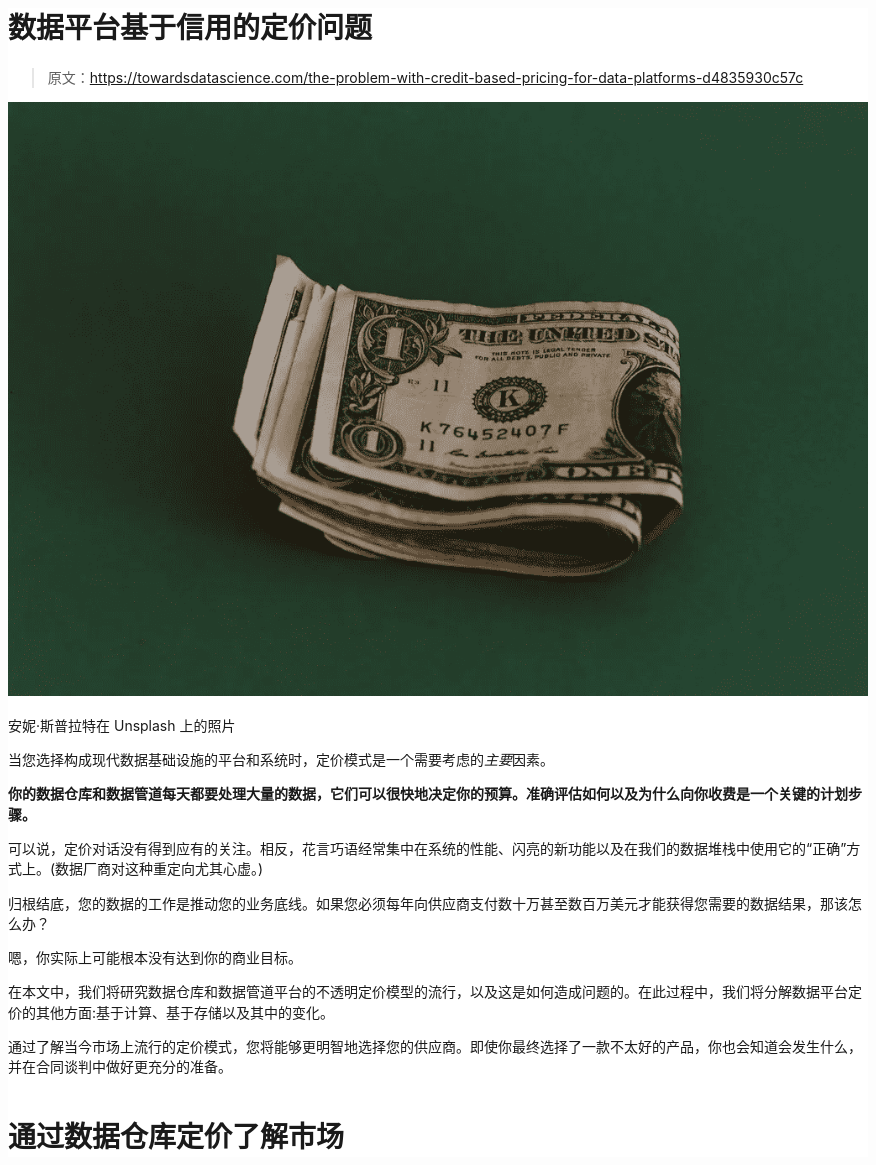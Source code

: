 # 数据平台基于信用的定价问题

> 原文：<https://towardsdatascience.com/the-problem-with-credit-based-pricing-for-data-platforms-d4835930c57c>

![](img/3fee54d740e90519b752f4a2e8a68003.png)

安妮·斯普拉特在 Unsplash 上的照片

当您选择构成现代数据基础设施的平台和系统时，定价模式是一个需要考虑的*主要*因素。

**你的数据仓库和数据管道每天都要处理大量的数据，它们可以很快地决定你的预算。准确评估如何以及为什么向你收费是一个关键的计划步骤。**

可以说，定价对话没有得到应有的关注。相反，花言巧语经常集中在系统的性能、闪亮的新功能以及在我们的数据堆栈中使用它的“正确”方式上。(数据厂商对这种重定向尤其心虚。)

归根结底，您的数据的工作是推动您的业务底线。如果您必须每年向供应商支付数十万甚至数百万美元才能获得您需要的数据结果，那该怎么办？

嗯，你实际上可能根本没有达到你的商业目标。

在本文中，我们将研究数据仓库和数据管道平台的不透明定价模型的流行，以及这是如何造成问题的。在此过程中，我们将分解数据平台定价的其他方面:基于计算、基于存储以及其中的变化。

通过了解当今市场上流行的定价模式，您将能够更明智地选择您的供应商。即使你最终选择了一款不太好的产品，你也会知道会发生什么，并在合同谈判中做好更充分的准备。

# 通过数据仓库定价了解市场
